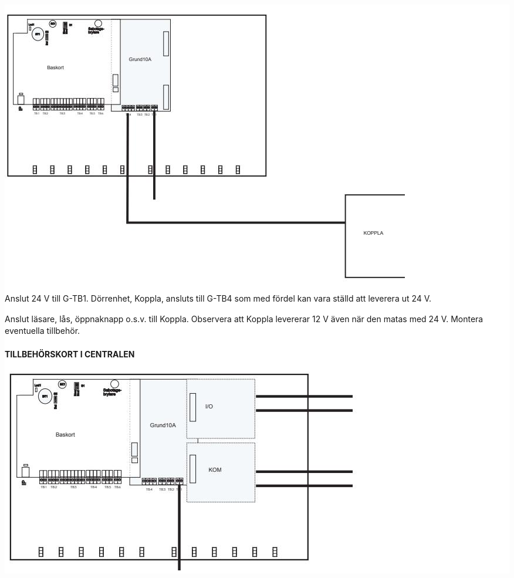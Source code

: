 ![](_page_3_Figure_6.jpeg)

Anslut 24 V till G-TB1. Dörrenhet, Koppla, ansluts till G-TB4 som med fördel kan vara ställd att leverera ut 24 V.

Anslut läsare, lås, öppnaknapp o.s.v. till Koppla. Observera att Koppla levererar 12 V även när den matas med 24 V. Montera eventuella tillbehör.

#### **TILLBEHÖRSKORT I CENTRALEN**

![](_page_3_Figure_10.jpeg)
